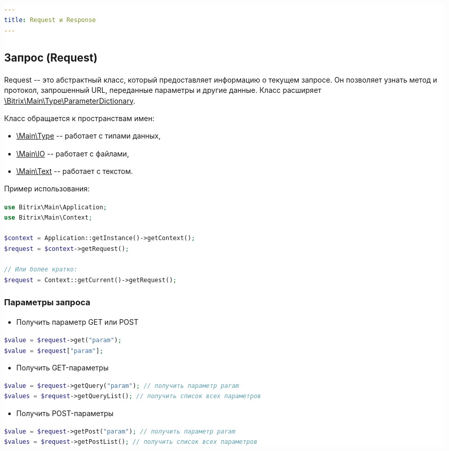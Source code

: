 ```yaml
---
title: Request и Response
---
```


## Запрос (Request)

Request -- это абстрактный класс, который предоставляет информацию о текущем запросе. Он позволяет узнать метод и протокол, запрошенный URL, переданные параметры и другие данные. Класс расширяет [\\Bitrix\\Main\\Type\\ParameterDictionary](https://docs.1c-bitrix.ru/api/classes/Bitrix-Main-Type-ParameterDictionary.html).

Класс обращается к пространствам имен:

-  [\\Main\\Type](https://docs.1c-bitrix.ru/api/namespaces/bitrix-main-type.html) -- работает с типами данных,

-  [\\Main\\IO](https://docs.1c-bitrix.ru/api/namespaces/bitrix-main-io.html) -- работает с файлами,

-  [\\Main\\Text](https://docs.1c-bitrix.ru/api/namespaces/bitrix-main-text.html) -- работает с текстом.

Пример использования:

```php
use Bitrix\Main\Application;
use Bitrix\Main\Context;

$context = Application::getInstance()->getContext();
$request = $context->getRequest();

// Или более кратко:
$request = Context::getCurrent()->getRequest();
```

### Параметры запроса

-  Получить параметр GET или POST

```php
$value = $request->get("param");
$value = $request["param"];
```

-  Получить GET-параметры

```php
$value = $request->getQuery("param"); // получить параметр param
$values = $request->getQueryList(); // получить список всех параметров
```

-  Получить POST-параметры

```php
$value = $request->getPost("param"); // получить параметр param
$values = $request->getPostList(); // получить список всех параметров
```
